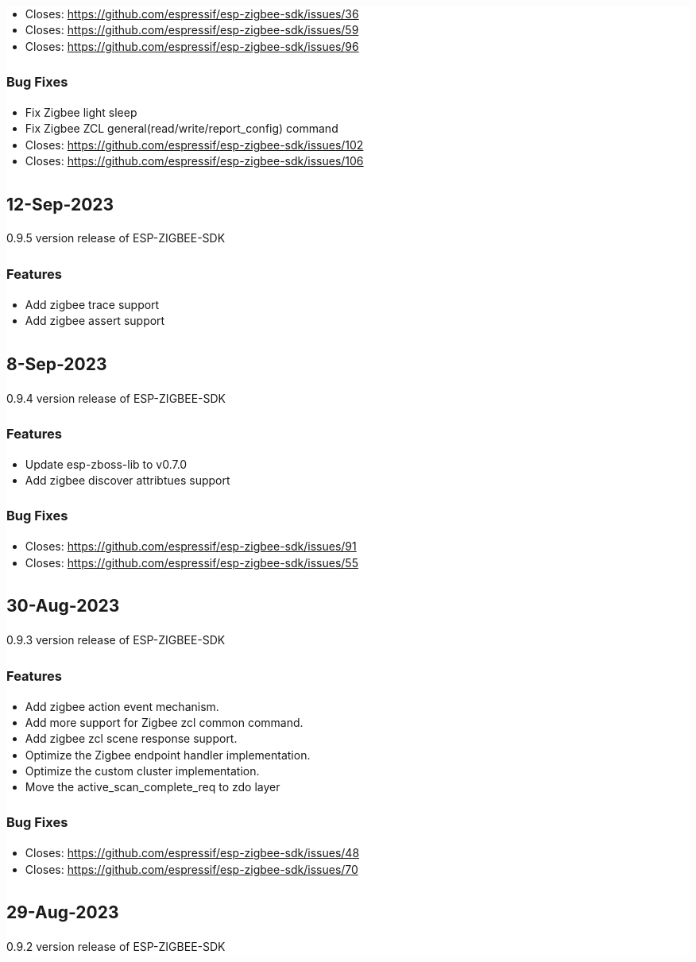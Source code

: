 - Closes: https://github.com/espressif/esp-zigbee-sdk/issues/36
- Closes: https://github.com/espressif/esp-zigbee-sdk/issues/59
- Closes: https://github.com/espressif/esp-zigbee-sdk/issues/96

### Bug Fixes
- Fix Zigbee light sleep
- Fix Zigbee ZCL general(read/write/report_config) command
- Closes: https://github.com/espressif/esp-zigbee-sdk/issues/102
- Closes: https://github.com/espressif/esp-zigbee-sdk/issues/106


## 12-Sep-2023
0.9.5 version release of ESP-ZIGBEE-SDK

### Features
- Add zigbee trace support
- Add zigbee assert support


## 8-Sep-2023
0.9.4 version release of ESP-ZIGBEE-SDK

### Features
- Update esp-zboss-lib to v0.7.0
- Add zigbee discover attribtues support

### Bug Fixes
- Closes: https://github.com/espressif/esp-zigbee-sdk/issues/91
- Closes: https://github.com/espressif/esp-zigbee-sdk/issues/55


## 30-Aug-2023
0.9.3 version release of ESP-ZIGBEE-SDK

### Features
- Add zigbee action event mechanism.
- Add more support for Zigbee zcl common command.
- Add zigbee zcl scene response support.
- Optimize the Zigbee endpoint handler implementation.
- Optimize the custom cluster implementation.
- Move the active_scan_complete_req to zdo layer

### Bug Fixes
- Closes: https://github.com/espressif/esp-zigbee-sdk/issues/48
- Closes: https://github.com/espressif/esp-zigbee-sdk/issues/70


## 29-Aug-2023
0.9.2 version release of ESP-ZIGBEE-SDK
